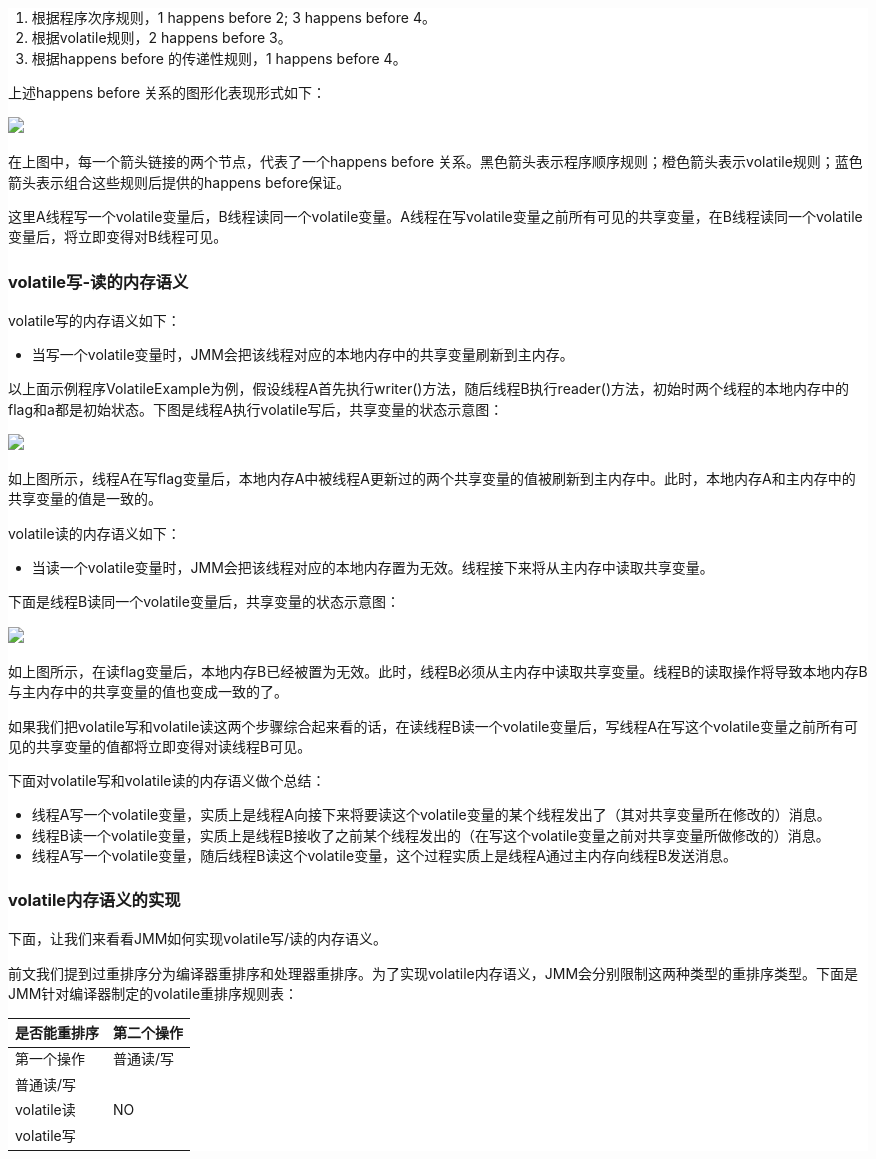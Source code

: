 1.  根据程序次序规则，1 happens before 2; 3 happens before 4。
2.  根据volatile规则，2 happens before 3。
3.  根据happens before 的传递性规则，1 happens before 4。

上述happens before 关系的图形化表现形式如下：

![](https://res.infoq.com/articles/java-memory-model-4/zh/resources/1.png)

在上图中，每一个箭头链接的两个节点，代表了一个happens before 关系。黑色箭头表示程序顺序规则；橙色箭头表示volatile规则；蓝色箭头表示组合这些规则后提供的happens before保证。

这里A线程写一个volatile变量后，B线程读同一个volatile变量。A线程在写volatile变量之前所有可见的共享变量，在B线程读同一个volatile变量后，将立即变得对B线程可见。

### volatile写-读的内存语义

volatile写的内存语义如下：

*   当写一个volatile变量时，JMM会把该线程对应的本地内存中的共享变量刷新到主内存。

以上面示例程序VolatileExample为例，假设线程A首先执行writer()方法，随后线程B执行reader()方法，初始时两个线程的本地内存中的flag和a都是初始状态。下图是线程A执行volatile写后，共享变量的状态示意图：

![](https://res.infoq.com/articles/java-memory-model-4/zh/resources/2.png)

如上图所示，线程A在写flag变量后，本地内存A中被线程A更新过的两个共享变量的值被刷新到主内存中。此时，本地内存A和主内存中的共享变量的值是一致的。

volatile读的内存语义如下：

*   当读一个volatile变量时，JMM会把该线程对应的本地内存置为无效。线程接下来将从主内存中读取共享变量。

下面是线程B读同一个volatile变量后，共享变量的状态示意图：

![](https://res.infoq.com/articles/java-memory-model-4/zh/resources/3.png)

如上图所示，在读flag变量后，本地内存B已经被置为无效。此时，线程B必须从主内存中读取共享变量。线程B的读取操作将导致本地内存B与主内存中的共享变量的值也变成一致的了。

如果我们把volatile写和volatile读这两个步骤综合起来看的话，在读线程B读一个volatile变量后，写线程A在写这个volatile变量之前所有可见的共享变量的值都将立即变得对读线程B可见。

下面对volatile写和volatile读的内存语义做个总结：

*   线程A写一个volatile变量，实质上是线程A向接下来将要读这个volatile变量的某个线程发出了（其对共享变量所在修改的）消息。
*   线程B读一个volatile变量，实质上是线程B接收了之前某个线程发出的（在写这个volatile变量之前对共享变量所做修改的）消息。
*   线程A写一个volatile变量，随后线程B读这个volatile变量，这个过程实质上是线程A通过主内存向线程B发送消息。

### volatile内存语义的实现

下面，让我们来看看JMM如何实现volatile写/读的内存语义。

前文我们提到过重排序分为编译器重排序和处理器重排序。为了实现volatile内存语义，JMM会分别限制这两种类型的重排序类型。下面是JMM针对编译器制定的volatile重排序规则表：

| 是否能重排序 | 第二个操作 |
| --- | --- |
| 第一个操作 | 普通读/写 | volatile读 | volatile写 |
| 普通读/写 |   |   | NO |
| volatile读 | NO | NO | NO |
| volatile写 |   | NO | NO |
